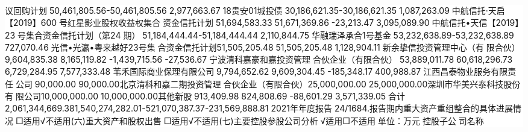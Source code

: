 议回购计划
50,461,805.56-50,461,805.56
2,977,663.67
18贵安01城投债
30,186,621.35-30,186,621.35
1,087,263.09
中航信托·天启【2019】600
号红星影业股权收益权集合
资金信托计划
51,694,583.33
51,671,369.86
-23,213.47
3,095,089.90
中航信托•天信【2019】23
号集合资金信托计划（第24
期）
51,184,444.44-51,184,444.44
2,110,844.75
华融瑞泽承合1号基金
53,232,638.89-53,232,638.89
727,070.46
光信•光瀛•粤来越好23号集
合资金信托计划51,505,205.48
51,505,205.48
1,128,904.11
新余挚信投资管理中心（有
限合伙）
9,604,835.38
8,165,119.82
-1,439,715.56
-27,536.67
宁波清科嘉豪和嘉投资管理
合伙企业（有限合伙）
53,889,011.78
60,618,296.73
6,729,284.95
7,577,333.48
苇禾国际商业保理有限公司
9,794,652.62
9,609,304.45
-185,348.17
400,988.87
江西昌泰物业服务有限责任
公司
90,000.00
90,000.00北京清科和嘉二期投资管理
合伙企业（有限合伙）25,000,000.00
25,000,000.00深圳市华美兴泰科技股份有
限公司10,000,000.00
10,000,000.00其他新股
913,409.98
824,808.69
-88,601.29
3,571,339.05
合计
2,061,344,669.381,540,274,282.01-521,070,387.37-231,569,888.81
2021年年度报告
24/1684.报告期内重大资产重组整合的具体进展情况
□适用√不适用(六)重大资产和股权出售
□适用√不适用(七)主要控股参股公司分析
√适用□不适用
单位：万元
控股子公
司名称